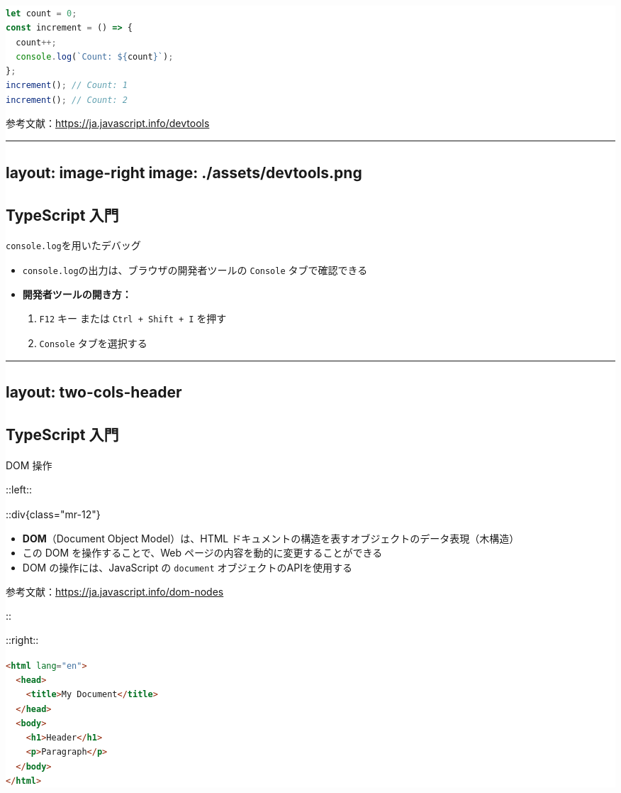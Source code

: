 ```ts {monaco-run}
let count = 0;
const increment = () => {
  count++;
  console.log(`Count: ${count}`);
};
increment(); // Count: 1
increment(); // Count: 2
```

<span class="text-sm">参考文献：https://ja.javascript.info/devtools</span>

---
layout: image-right
image: ./assets/devtools.png
---

## TypeScript 入門

`console.log`を用いたデバッグ

- `console.log`の出力は、ブラウザの開発者ツールの `Console` タブで確認できる

- **開発者ツールの開き方：**

  1. `F12` キー または `Ctrl + Shift + I` を押す

  2. `Console` タブを選択する

---
layout: two-cols-header
---

## TypeScript 入門

DOM 操作

::left::

::div{class="mr-12"}

- **DOM**（Document Object Model）は、HTML ドキュメントの構造を表すオブジェクトのデータ表現（木構造）
- この DOM を操作することで、Web ページの内容を動的に変更することができる
- DOM の操作には、JavaScript の `document` オブジェクトのAPIを使用する

<span class="text-sm">参考文献：https://ja.javascript.info/dom-nodes</span>

::

::right::

```html
<html lang="en">
  <head>
    <title>My Document</title>
  </head>
  <body>
    <h1>Header</h1>
    <p>Paragraph</p>
  </body>
</html>
```
